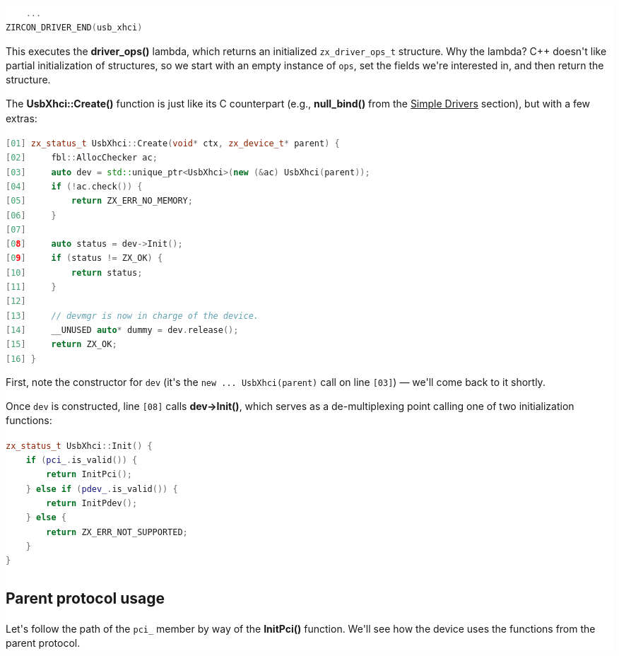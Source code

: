 ```c++
    ...
ZIRCON_DRIVER_END(usb_xhci)
```

This executes the **driver_ops()** lambda, which returns an initialized `zx_driver_ops_t` structure.
Why the lambda? C++ doesn't like partial initialization of structures, so we start with an
empty instance of `ops`, set the fields we're interested in, and then return the structure.

The **UsbXhci::Create()** function is just like its C counterpart (e.g., **null_bind()**
from the [Simple Drivers](simple.md) section), but with a few extras:

```c++
[01] zx_status_t UsbXhci::Create(void* ctx, zx_device_t* parent) {
[02]     fbl::AllocChecker ac;
[03]     auto dev = std::unique_ptr<UsbXhci>(new (&ac) UsbXhci(parent));
[04]     if (!ac.check()) {
[05]         return ZX_ERR_NO_MEMORY;
[06]     }
[07]
[08]     auto status = dev->Init();
[09]     if (status != ZX_OK) {
[10]         return status;
[11]     }
[12]
[13]     // devmgr is now in charge of the device.
[14]     __UNUSED auto* dummy = dev.release();
[15]     return ZX_OK;
[16] }
```

First, note the constructor for `dev` (it's the `new ... UsbXhci(parent)` call
on line `[03]`) &mdash; we'll come back to it shortly.

Once `dev` is constructed, line `[08]` calls **dev->Init()**, which serves as
a de-multiplexing point calling one of two initialization functions:

```c++
zx_status_t UsbXhci::Init() {
    if (pci_.is_valid()) {
        return InitPci();
    } else if (pdev_.is_valid()) {
        return InitPdev();
    } else {
        return ZX_ERR_NOT_SUPPORTED;
    }
}
```

## Parent protocol usage

Let's follow the path of the `pci_` member by way of the **InitPci()** function.
We'll see how the device uses the functions from the parent protocol.


[bti]: /docs/reference/kernel_objects/bus_transaction_initiator.md
[crtp]: https://en.wikipedia.org/wiki/Curiously_recurring_template_pattern
[ddk-tutorial]: /docs/concepts/drivers/ddk-tutorial.md
[dev/block/zxcrypt/device.cpp]: /src/devices/block/drivers/zxcrypt/device.cc
[dev/block/zxcrypt/device.h]: /src/devices/block/drivers/zxcrypt/device.h
[dev/block/zxcrypt]: /src/devices/block/drivers/zxcrypt
[include/ddktl/device.h]: /src/lib/ddktl/include/ddktl/device.h
[mixins]: https://en.wikipedia.org/wiki/Mixin
[usb-xhci.cc]: /src/devices/usb/drivers/xhci/usb-xhci.cc